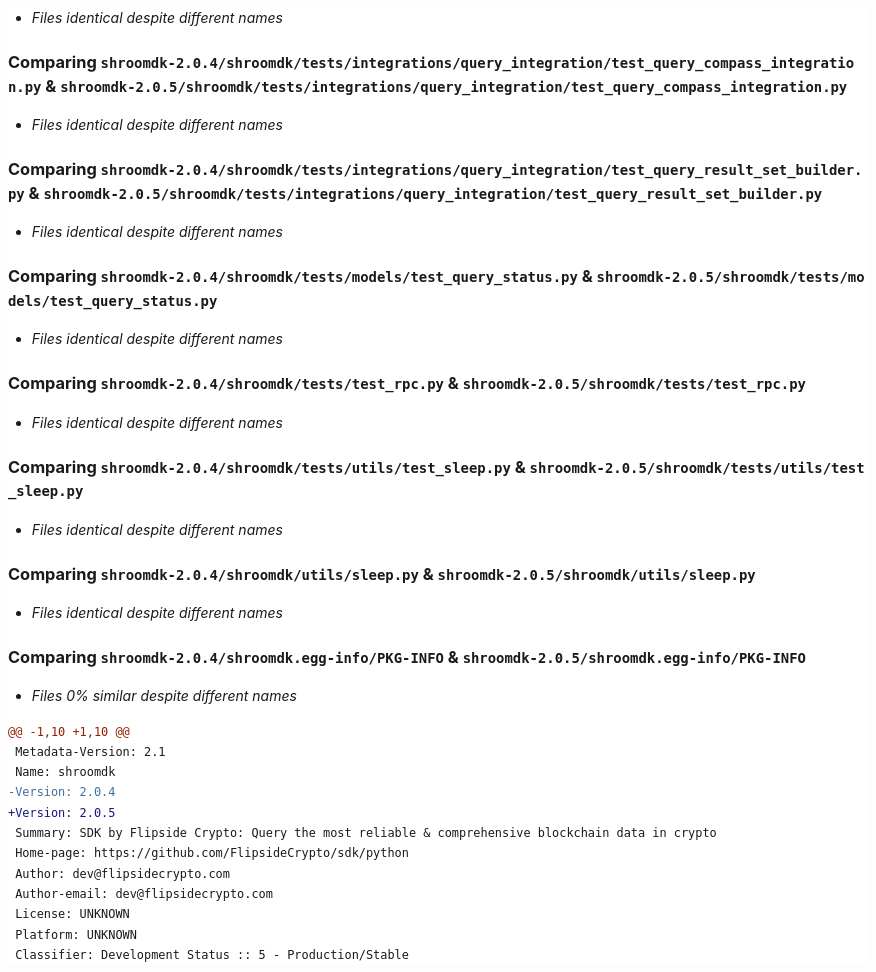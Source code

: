  * *Files identical despite different names*

### Comparing `shroomdk-2.0.4/shroomdk/tests/integrations/query_integration/test_query_compass_integration.py` & `shroomdk-2.0.5/shroomdk/tests/integrations/query_integration/test_query_compass_integration.py`

 * *Files identical despite different names*

### Comparing `shroomdk-2.0.4/shroomdk/tests/integrations/query_integration/test_query_result_set_builder.py` & `shroomdk-2.0.5/shroomdk/tests/integrations/query_integration/test_query_result_set_builder.py`

 * *Files identical despite different names*

### Comparing `shroomdk-2.0.4/shroomdk/tests/models/test_query_status.py` & `shroomdk-2.0.5/shroomdk/tests/models/test_query_status.py`

 * *Files identical despite different names*

### Comparing `shroomdk-2.0.4/shroomdk/tests/test_rpc.py` & `shroomdk-2.0.5/shroomdk/tests/test_rpc.py`

 * *Files identical despite different names*

### Comparing `shroomdk-2.0.4/shroomdk/tests/utils/test_sleep.py` & `shroomdk-2.0.5/shroomdk/tests/utils/test_sleep.py`

 * *Files identical despite different names*

### Comparing `shroomdk-2.0.4/shroomdk/utils/sleep.py` & `shroomdk-2.0.5/shroomdk/utils/sleep.py`

 * *Files identical despite different names*

### Comparing `shroomdk-2.0.4/shroomdk.egg-info/PKG-INFO` & `shroomdk-2.0.5/shroomdk.egg-info/PKG-INFO`

 * *Files 0% similar despite different names*

```diff
@@ -1,10 +1,10 @@
 Metadata-Version: 2.1
 Name: shroomdk
-Version: 2.0.4
+Version: 2.0.5
 Summary: SDK by Flipside Crypto: Query the most reliable & comprehensive blockchain data in crypto
 Home-page: https://github.com/FlipsideCrypto/sdk/python
 Author: dev@flipsidecrypto.com
 Author-email: dev@flipsidecrypto.com
 License: UNKNOWN
 Platform: UNKNOWN
 Classifier: Development Status :: 5 - Production/Stable
```
